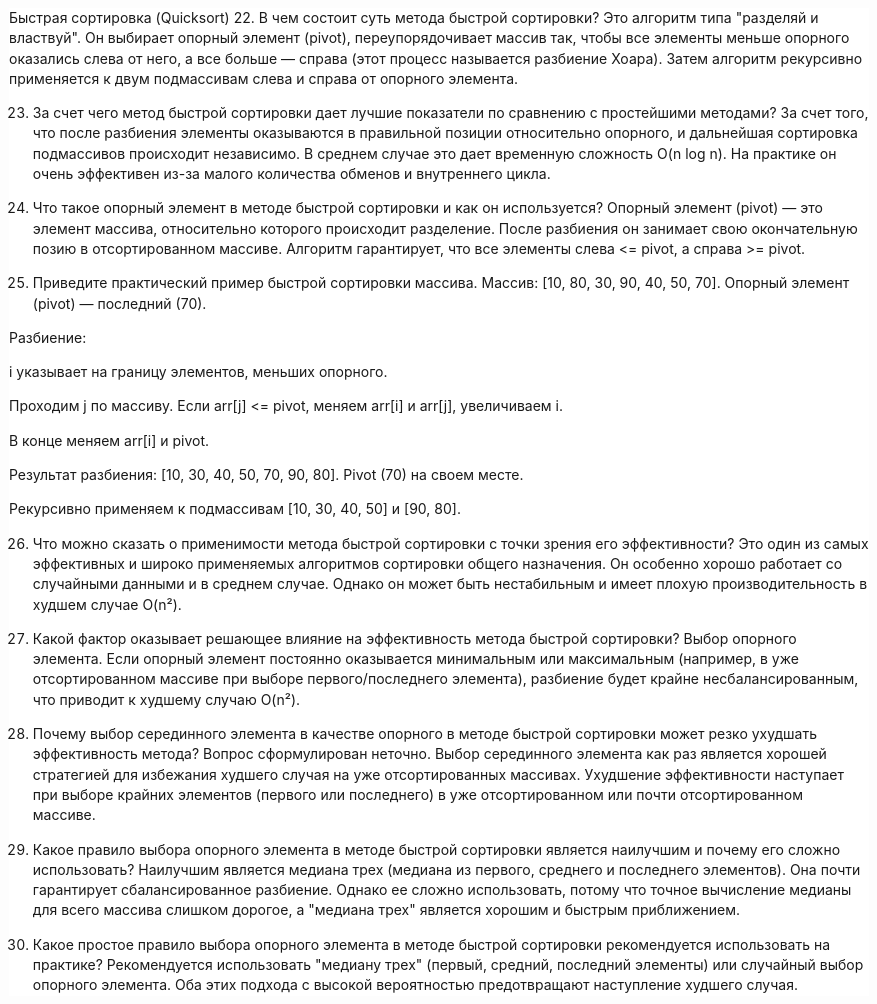 
Быстрая сортировка (Quicksort)
22. В чем состоит суть метода быстрой сортировки?
Это алгоритм типа "разделяй и властвуй". Он выбирает опорный элемент (pivot), переупорядочивает массив так, чтобы все элементы меньше опорного оказались слева от него, а все больше — справа (этот процесс называется разбиение Хоара). Затем алгоритм рекурсивно применяется к двум подмассивам слева и справа от опорного элемента.

23. За счет чего метод быстрой сортировки дает лучшие показатели по сравнению с простейшими методами?
За счет того, что после разбиения элементы оказываются в правильной позиции относительно опорного, и дальнейшая сортировка подмассивов происходит независимо. В среднем случае это дает временную сложность O(n log n). На практике он очень эффективен из-за малого количества обменов и внутреннего цикла.

24. Что такое опорный элемент в методе быстрой сортировки и как он используется?
Опорный элемент (pivot) — это элемент массива, относительно которого происходит разделение. После разбиения он занимает свою окончательную позию в отсортированном массиве. Алгоритм гарантирует, что все элементы слева <= pivot, а справа >= pivot.

25. Приведите практический пример быстрой сортировки массива.
Массив: [10, 80, 30, 90, 40, 50, 70]. Опорный элемент (pivot) — последний (70).

Разбиение:

i указывает на границу элементов, меньших опорного.

Проходим j по массиву. Если arr[j] <= pivot, меняем arr[i] и arr[j], увеличиваем i.

В конце меняем arr[i] и pivot.

Результат разбиения: [10, 30, 40, 50, 70, 90, 80]. Pivot (70) на своем месте.

Рекурсивно применяем к подмассивам [10, 30, 40, 50] и [90, 80].

26. Что можно сказать о применимости метода быстрой сортировки с точки зрения его эффективности?
Это один из самых эффективных и широко применяемых алгоритмов сортировки общего назначения. Он особенно хорошо работает со случайными данными и в среднем случае. Однако он может быть нестабильным и имеет плохую производительность в худшем случае O(n²).

27. Какой фактор оказывает решающее влияние на эффективность метода быстрой сортировки?
Выбор опорного элемента. Если опорный элемент постоянно оказывается минимальным или максимальным (например, в уже отсортированном массиве при выборе первого/последнего элемента), разбиение будет крайне несбалансированным, что приводит к худшему случаю O(n²).

28. Почему выбор серединного элемента в качестве опорного в методе быстрой сортировки может резко ухудшать эффективность метода?
Вопрос сформулирован неточно. Выбор серединного элемента как раз является хорошей стратегией для избежания худшего случая на уже отсортированных массивах. Ухудшение эффективности наступает при выборе крайних элементов (первого или последнего) в уже отсортированном или почти отсортированном массиве.

29. Какое правило выбора опорного элемента в методе быстрой сортировки является наилучшим и почему его сложно использовать?
Наилучшим является медиана трех (медиана из первого, среднего и последнего элементов). Она почти гарантирует сбалансированное разбиение. Однако ее сложно использовать, потому что точное вычисление медианы для всего массива слишком дорогое, а "медиана трех" является хорошим и быстрым приближением.

30. Какое простое правило выбора опорного элемента в методе быстрой сортировки рекомендуется использовать на практике?
Рекомендуется использовать "медиану трех" (первый, средний, последний элементы) или случайный выбор опорного элемента. Оба этих подхода с высокой вероятностью предотвращают наступление худшего случая.
